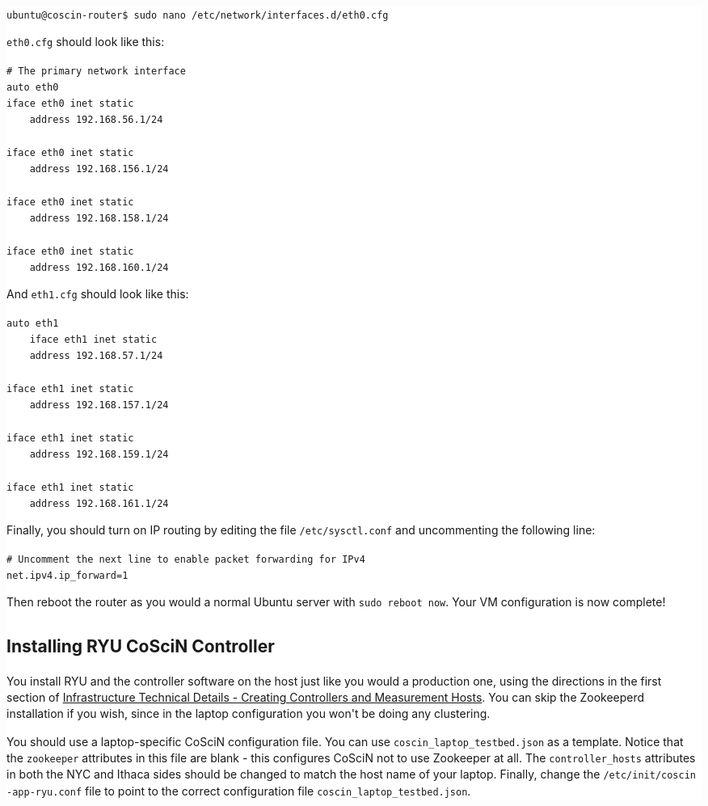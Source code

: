     ubuntu@coscin-router$ sudo nano /etc/network/interfaces.d/eth0.cfg

`eth0.cfg` should look like this:

    # The primary network interface
    auto eth0
    iface eth0 inet static
        address 192.168.56.1/24

    iface eth0 inet static
        address 192.168.156.1/24

    iface eth0 inet static
        address 192.168.158.1/24

    iface eth0 inet static
        address 192.168.160.1/24

And `eth1.cfg` should look like this:

    auto eth1
        iface eth1 inet static
        address 192.168.57.1/24

    iface eth1 inet static
        address 192.168.157.1/24

    iface eth1 inet static
        address 192.168.159.1/24

    iface eth1 inet static
        address 192.168.161.1/24

Finally, you should turn on IP routing by editing the file `/etc/sysctl.conf` and uncommenting the following line:

    # Uncomment the next line to enable packet forwarding for IPv4
    net.ipv4.ip_forward=1

Then reboot the router as you would a normal Ubuntu server with `sudo reboot now`.  Your VM configuration is now complete!

## Installing RYU CoSciN Controller

You install RYU and the controller software on the host just like you would a production one, using the 
directions in the first section of [Infrastructure Technical Details - Creating Controllers and Measurement Hosts](infrastructure).  You can skip the Zookeeperd installation if you wish, since in the laptop configuration you
won't be doing any clustering.  

You should use a laptop-specific CoSciN configuration file.  You can use `coscin_laptop_testbed.json`
as a template.  Notice that the `zookeeper` attributes in this file are blank - this configures CoSciN not
to use Zookeeper at all.  The `controller_hosts` attributes in both the NYC and Ithaca sides should be
changed to match the host name of your laptop.  Finally, change the `/etc/init/coscin-app-ryu.conf` file
to point to the correct configuration file `coscin_laptop_testbed.json`.
